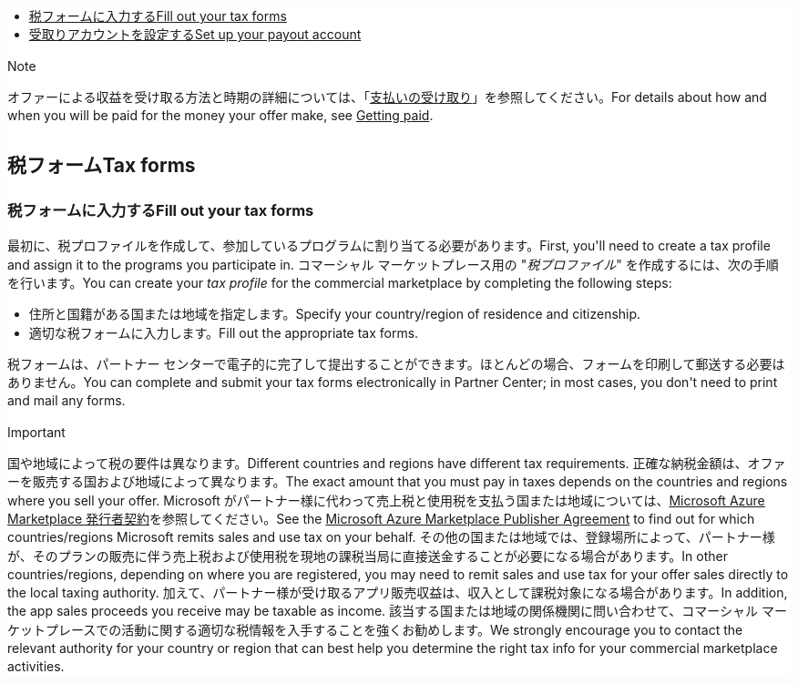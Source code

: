 - [<span data-ttu-id="b6174-111">税フォームに入力する</span><span class="sxs-lookup"><span data-stu-id="b6174-111">Fill out your tax forms</span></span>](#tax-forms)
- [<span data-ttu-id="b6174-112">受取りアカウントを設定する</span><span class="sxs-lookup"><span data-stu-id="b6174-112">Set up your payout account</span></span>](#payout-account)

> [!NOTE]
> <span data-ttu-id="b6174-113">オファーによる収益を受け取る方法と時期の詳細については、「[支払いの受け取り](marketplace-get-paid.md)」を参照してください。</span><span class="sxs-lookup"><span data-stu-id="b6174-113">For details about how and when you will be paid for the money your offer make, see [Getting paid](marketplace-get-paid.md).</span></span>

## <a name="tax-forms"></a><span data-ttu-id="b6174-114">税フォーム</span><span class="sxs-lookup"><span data-stu-id="b6174-114">Tax forms</span></span>

### <a name="fill-out-your-tax-forms"></a><span data-ttu-id="b6174-115">税フォームに入力する</span><span class="sxs-lookup"><span data-stu-id="b6174-115">Fill out your tax forms</span></span>

<span data-ttu-id="b6174-116">最初に、税プロファイルを作成して、参加しているプログラムに割り当てる必要があります。</span><span class="sxs-lookup"><span data-stu-id="b6174-116">First, you'll need to create a tax profile and assign it to the programs you participate in.</span></span> <span data-ttu-id="b6174-117">コマーシャル マーケットプレース用の "*税プロファイル*" を作成するには、次の手順を行います。</span><span class="sxs-lookup"><span data-stu-id="b6174-117">You can create your *tax profile* for the commercial marketplace by completing the following steps:</span></span>

- <span data-ttu-id="b6174-118">住所と国籍がある国または地域を指定します。</span><span class="sxs-lookup"><span data-stu-id="b6174-118">Specify your country/region of residence and citizenship.</span></span>
- <span data-ttu-id="b6174-119">適切な税フォームに入力します。</span><span class="sxs-lookup"><span data-stu-id="b6174-119">Fill out the appropriate tax forms.</span></span>

<span data-ttu-id="b6174-120">税フォームは、パートナー センターで電子的に完了して提出することができます。ほとんどの場合、フォームを印刷して郵送する必要はありません。</span><span class="sxs-lookup"><span data-stu-id="b6174-120">You can complete and submit your tax forms electronically in Partner Center; in most cases, you don't need to print and mail any forms.</span></span>

> [!IMPORTANT]
> <span data-ttu-id="b6174-121">国や地域によって税の要件は異なります。</span><span class="sxs-lookup"><span data-stu-id="b6174-121">Different countries and regions have different tax requirements.</span></span> <span data-ttu-id="b6174-122">正確な納税金額は、オファーを販売する国および地域によって異なります。</span><span class="sxs-lookup"><span data-stu-id="b6174-122">The exact amount that you must pay in taxes depends on the countries and regions where you sell your offer.</span></span> <span data-ttu-id="b6174-123">Microsoft がパートナー様に代わって売上税と使用税を支払う国または地域については、[Microsoft Azure Marketplace 発行者契約](https://go.microsoft.com/fwlink/p/?LinkID=699560)を参照してください。</span><span class="sxs-lookup"><span data-stu-id="b6174-123">See the [Microsoft Azure Marketplace Publisher Agreement](https://go.microsoft.com/fwlink/p/?LinkID=699560) to find out for which countries/regions Microsoft remits sales and use tax on your behalf.</span></span> <span data-ttu-id="b6174-124">その他の国または地域では、登録場所によって、パートナー様が、そのプランの販売に伴う売上税および使用税を現地の課税当局に直接送金することが必要になる場合があります。</span><span class="sxs-lookup"><span data-stu-id="b6174-124">In other countries/regions, depending on where you are registered, you may need to remit sales and use tax for your offer sales directly to the local taxing authority.</span></span> <span data-ttu-id="b6174-125">加えて、パートナー様が受け取るアプリ販売収益は、収入として課税対象になる場合があります。</span><span class="sxs-lookup"><span data-stu-id="b6174-125">In addition, the app sales proceeds you receive may be taxable as income.</span></span> <span data-ttu-id="b6174-126">該当する国または地域の関係機関に問い合わせて、コマーシャル マーケットプレースでの活動に関する適切な税情報を入手することを強くお勧めします。</span><span class="sxs-lookup"><span data-stu-id="b6174-126">We strongly encourage you to contact the relevant authority for your country or region that can best help you determine the right tax info for your commercial marketplace activities.</span></span>
